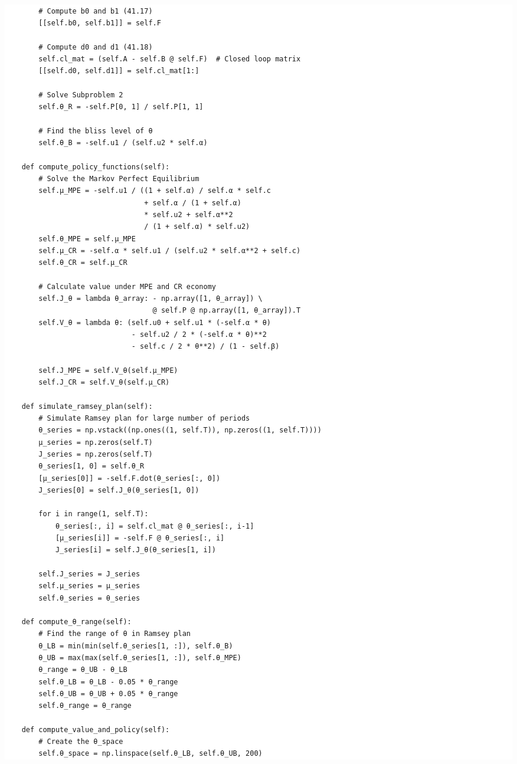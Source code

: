 ```{code-cell} ipython3
        # Compute b0 and b1 (41.17)
        [[self.b0, self.b1]] = self.F

        # Compute d0 and d1 (41.18)
        self.cl_mat = (self.A - self.B @ self.F)  # Closed loop matrix
        [[self.d0, self.d1]] = self.cl_mat[1:]

        # Solve Subproblem 2
        self.θ_R = -self.P[0, 1] / self.P[1, 1]
        
        # Find the bliss level of θ
        self.θ_B = -self.u1 / (self.u2 * self.α)

    def compute_policy_functions(self):
        # Solve the Markov Perfect Equilibrium
        self.μ_MPE = -self.u1 / ((1 + self.α) / self.α * self.c 
                                 + self.α / (1 + self.α)
                                 * self.u2 + self.α**2 
                                 / (1 + self.α) * self.u2)
        self.θ_MPE = self.μ_MPE
        self.μ_CR = -self.α * self.u1 / (self.u2 * self.α**2 + self.c)
        self.θ_CR = self.μ_CR

        # Calculate value under MPE and CR economy
        self.J_θ = lambda θ_array: - np.array([1, θ_array]) \
                                   @ self.P @ np.array([1, θ_array]).T
        self.V_θ = lambda θ: (self.u0 + self.u1 * (-self.α * θ)
                              - self.u2 / 2 * (-self.α * θ)**2 
                              - self.c / 2 * θ**2) / (1 - self.β)
        
        self.J_MPE = self.V_θ(self.μ_MPE)
        self.J_CR = self.V_θ(self.μ_CR)

    def simulate_ramsey_plan(self):
        # Simulate Ramsey plan for large number of periods
        θ_series = np.vstack((np.ones((1, self.T)), np.zeros((1, self.T))))
        μ_series = np.zeros(self.T)
        J_series = np.zeros(self.T)
        θ_series[1, 0] = self.θ_R
        [μ_series[0]] = -self.F.dot(θ_series[:, 0])
        J_series[0] = self.J_θ(θ_series[1, 0])

        for i in range(1, self.T):
            θ_series[:, i] = self.cl_mat @ θ_series[:, i-1]
            [μ_series[i]] = -self.F @ θ_series[:, i]
            J_series[i] = self.J_θ(θ_series[1, i])

        self.J_series = J_series
        self.μ_series = μ_series
        self.θ_series = θ_series

    def compute_θ_range(self):
        # Find the range of θ in Ramsey plan
        θ_LB = min(min(self.θ_series[1, :]), self.θ_B)
        θ_UB = max(max(self.θ_series[1, :]), self.θ_MPE)
        θ_range = θ_UB - θ_LB
        self.θ_LB = θ_LB - 0.05 * θ_range
        self.θ_UB = θ_UB + 0.05 * θ_range
        self.θ_range = θ_range

    def compute_value_and_policy(self):        
        # Create the θ_space
        self.θ_space = np.linspace(self.θ_LB, self.θ_UB, 200)
```